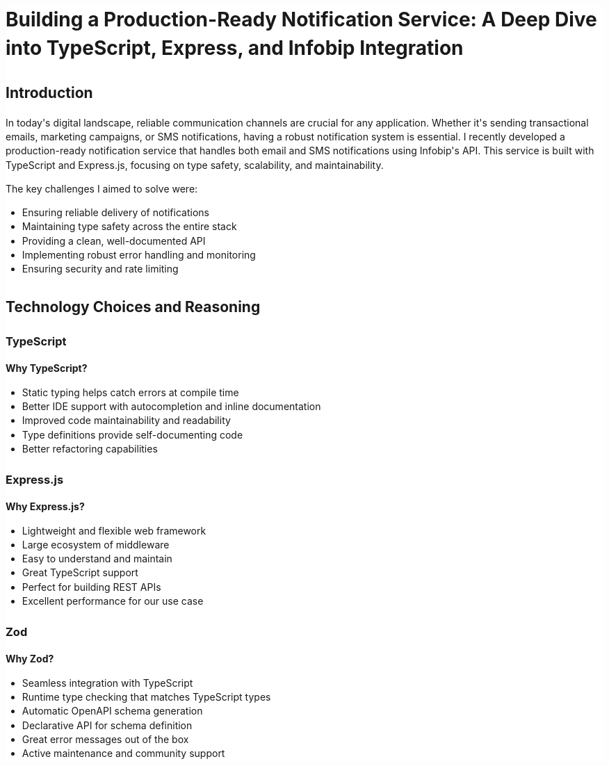 # Building a Production-Ready Notification Service: A Deep Dive into TypeScript, Express, and Infobip Integration

## Introduction

In today's digital landscape, reliable communication channels are crucial for any application. Whether it's sending transactional emails, marketing campaigns, or SMS notifications, having a robust notification system is essential. I recently developed a production-ready notification service that handles both email and SMS notifications using Infobip's API. This service is built with TypeScript and Express.js, focusing on type safety, scalability, and maintainability.

The key challenges I aimed to solve were:

- Ensuring reliable delivery of notifications
- Maintaining type safety across the entire stack
- Providing a clean, well-documented API
- Implementing robust error handling and monitoring
- Ensuring security and rate limiting

## Technology Choices and Reasoning

### TypeScript

**Why TypeScript?**

- Static typing helps catch errors at compile time
- Better IDE support with autocompletion and inline documentation
- Improved code maintainability and readability
- Type definitions provide self-documenting code
- Better refactoring capabilities

### Express.js

**Why Express.js?**

- Lightweight and flexible web framework
- Large ecosystem of middleware
- Easy to understand and maintain
- Great TypeScript support
- Perfect for building REST APIs
- Excellent performance for our use case

### Zod

**Why Zod?**

- Seamless integration with TypeScript
- Runtime type checking that matches TypeScript types
- Automatic OpenAPI schema generation
- Declarative API for schema definition
- Great error messages out of the box
- Active maintenance and community support
